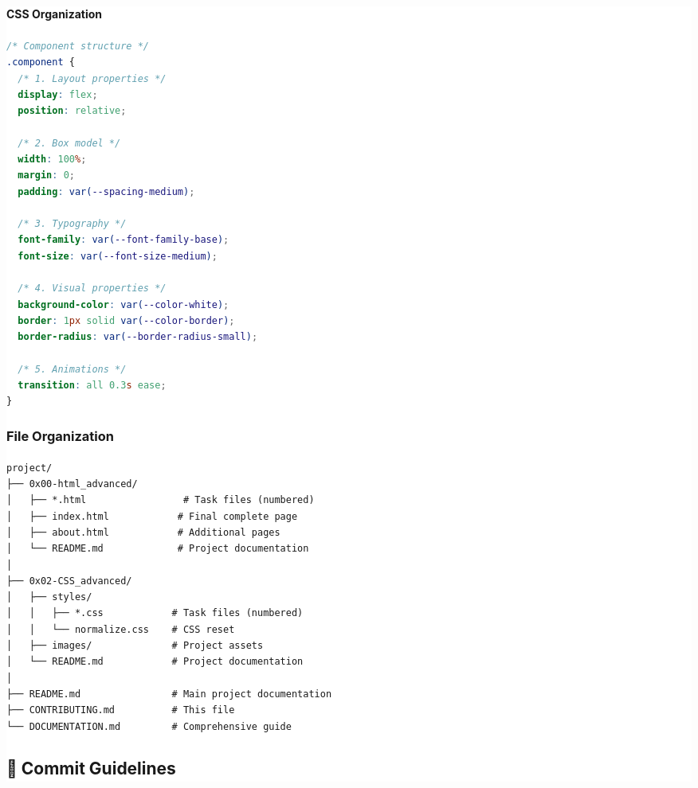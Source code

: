 #### CSS Organization
```css
/* Component structure */
.component {
  /* 1. Layout properties */
  display: flex;
  position: relative;
  
  /* 2. Box model */
  width: 100%;
  margin: 0;
  padding: var(--spacing-medium);
  
  /* 3. Typography */
  font-family: var(--font-family-base);
  font-size: var(--font-size-medium);
  
  /* 4. Visual properties */
  background-color: var(--color-white);
  border: 1px solid var(--color-border);
  border-radius: var(--border-radius-small);
  
  /* 5. Animations */
  transition: all 0.3s ease;
}
```

### File Organization

```
project/
├── 0x00-html_advanced/
│   ├── *.html                 # Task files (numbered)
│   ├── index.html            # Final complete page
│   ├── about.html            # Additional pages
│   └── README.md             # Project documentation
│
├── 0x02-CSS_advanced/
│   ├── styles/
│   │   ├── *.css            # Task files (numbered)
│   │   └── normalize.css    # CSS reset
│   ├── images/              # Project assets
│   └── README.md            # Project documentation
│
├── README.md                # Main project documentation
├── CONTRIBUTING.md          # This file
└── DOCUMENTATION.md         # Comprehensive guide
```

## 📝 Commit Guidelines

